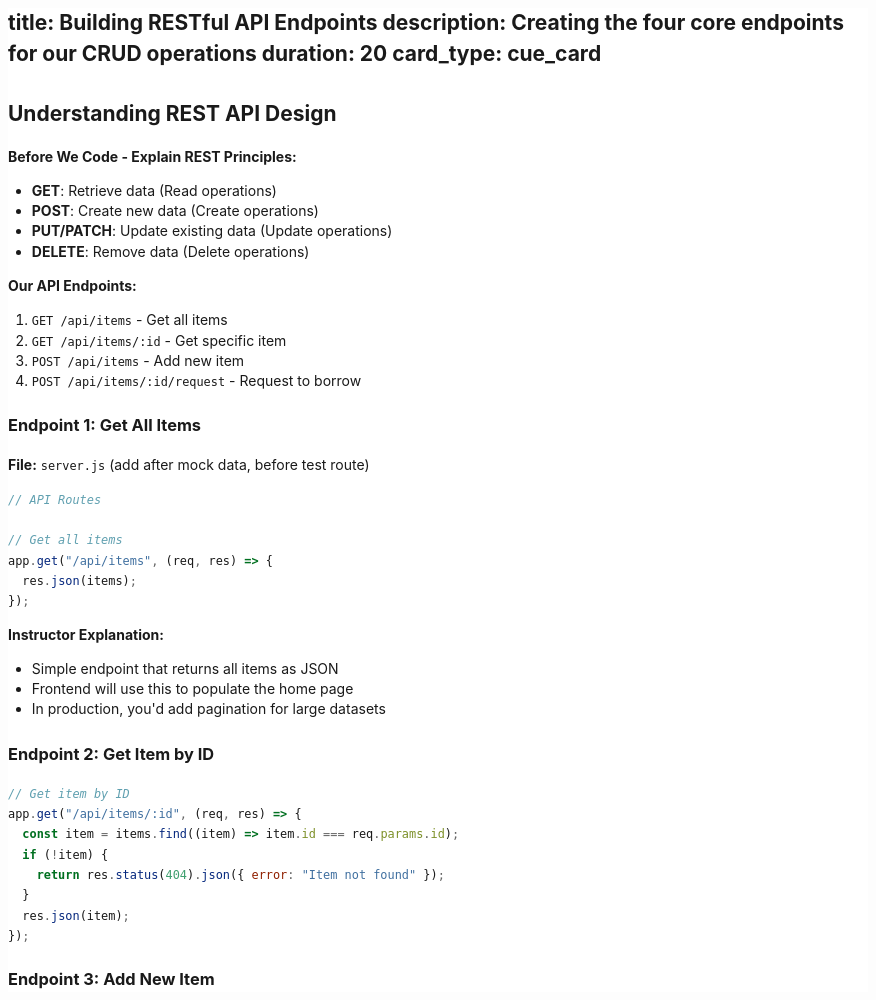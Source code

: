 title: Building RESTful API Endpoints
description: Creating the four core endpoints for our CRUD operations
duration: 20
card_type: cue_card
---

## Understanding REST API Design

**Before We Code - Explain REST Principles:**

- **GET**: Retrieve data (Read operations)
- **POST**: Create new data (Create operations)
- **PUT/PATCH**: Update existing data (Update operations)
- **DELETE**: Remove data (Delete operations)

**Our API Endpoints:**

1. `GET /api/items` - Get all items
2. `GET /api/items/:id` - Get specific item
3. `POST /api/items` - Add new item
4. `POST /api/items/:id/request` - Request to borrow

### Endpoint 1: Get All Items

**File:** `server.js` (add after mock data, before test route)

```javascript
// API Routes

// Get all items
app.get("/api/items", (req, res) => {
  res.json(items);
});
```

**Instructor Explanation:**

- Simple endpoint that returns all items as JSON
- Frontend will use this to populate the home page
- In production, you'd add pagination for large datasets

### Endpoint 2: Get Item by ID

```javascript
// Get item by ID
app.get("/api/items/:id", (req, res) => {
  const item = items.find((item) => item.id === req.params.id);
  if (!item) {
    return res.status(404).json({ error: "Item not found" });
  }
  res.json(item);
});
```

### Endpoint 3: Add New Item
